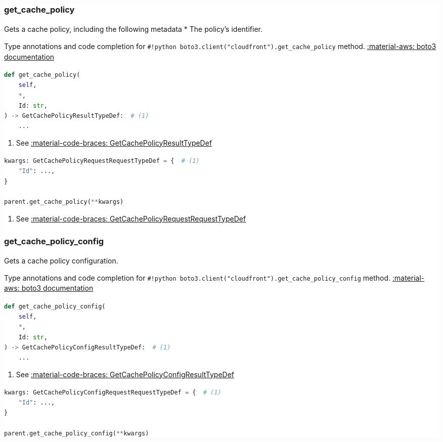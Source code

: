 
### get\_cache\_policy

Gets a cache policy, including the following metadata * The policy’s identifier.

Type annotations and code completion for `#!python boto3.client("cloudfront").get_cache_policy` method.
[:material-aws: boto3 documentation](https://boto3.amazonaws.com/v1/documentation/api/latest/reference/services/cloudfront.html#CloudFront.Client.get_cache_policy)

```python title="Method definition"
def get_cache_policy(
    self,
    *,
    Id: str,
) -> GetCachePolicyResultTypeDef:  # (1)
    ...
```

1. See [:material-code-braces: GetCachePolicyResultTypeDef](./type_defs.md#getcachepolicyresulttypedef) 


```python title="Usage example with kwargs"
kwargs: GetCachePolicyRequestRequestTypeDef = {  # (1)
    "Id": ...,
}

parent.get_cache_policy(**kwargs)
```

1. See [:material-code-braces: GetCachePolicyRequestRequestTypeDef](./type_defs.md#getcachepolicyrequestrequesttypedef) 

### get\_cache\_policy\_config

Gets a cache policy configuration.

Type annotations and code completion for `#!python boto3.client("cloudfront").get_cache_policy_config` method.
[:material-aws: boto3 documentation](https://boto3.amazonaws.com/v1/documentation/api/latest/reference/services/cloudfront.html#CloudFront.Client.get_cache_policy_config)

```python title="Method definition"
def get_cache_policy_config(
    self,
    *,
    Id: str,
) -> GetCachePolicyConfigResultTypeDef:  # (1)
    ...
```

1. See [:material-code-braces: GetCachePolicyConfigResultTypeDef](./type_defs.md#getcachepolicyconfigresulttypedef) 


```python title="Usage example with kwargs"
kwargs: GetCachePolicyConfigRequestRequestTypeDef = {  # (1)
    "Id": ...,
}

parent.get_cache_policy_config(**kwargs)
```
